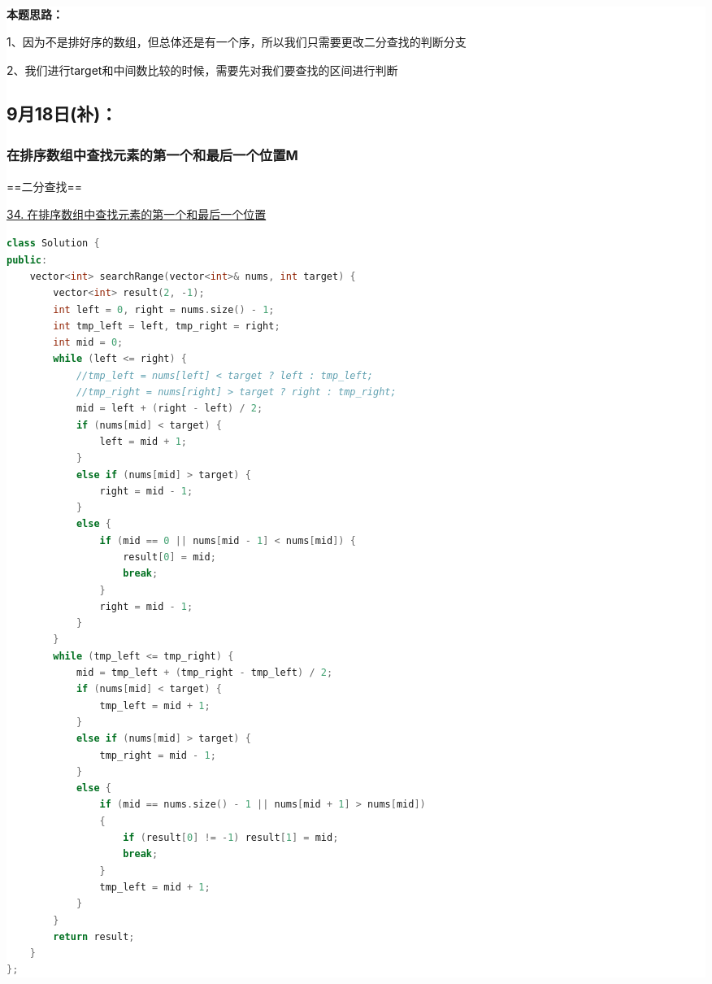 **本题思路：**

1、因为不是排好序的数组，但总体还是有一个序，所以我们只需要更改二分查找的判断分支

2、我们进行target和中间数比较的时候，需要先对我们要查找的区间进行判断

## 9月18日(补)：

### 在排序数组中查找元素的第一个和最后一个位置M

==二分查找==

[34. 在排序数组中查找元素的第一个和最后一个位置](https://leetcode.cn/problems/find-first-and-last-position-of-element-in-sorted-array/)

```c++
class Solution {
public:
    vector<int> searchRange(vector<int>& nums, int target) {
        vector<int> result(2, -1);
        int left = 0, right = nums.size() - 1;
        int tmp_left = left, tmp_right = right;
        int mid = 0;
        while (left <= right) {
            //tmp_left = nums[left] < target ? left : tmp_left;
            //tmp_right = nums[right] > target ? right : tmp_right;
            mid = left + (right - left) / 2;
            if (nums[mid] < target) {
                left = mid + 1;
            }
            else if (nums[mid] > target) {
                right = mid - 1;
            }
            else {
                if (mid == 0 || nums[mid - 1] < nums[mid]) {
                    result[0] = mid;
                    break;
                }
                right = mid - 1;
            }
        }
        while (tmp_left <= tmp_right) {
            mid = tmp_left + (tmp_right - tmp_left) / 2;
            if (nums[mid] < target) {
                tmp_left = mid + 1;
            }
            else if (nums[mid] > target) {
                tmp_right = mid - 1;
            }
            else {
                if (mid == nums.size() - 1 || nums[mid + 1] > nums[mid])
                {
                    if (result[0] != -1) result[1] = mid;
                    break;
                }
                tmp_left = mid + 1;
            }
        }
        return result;
    }
};
```
